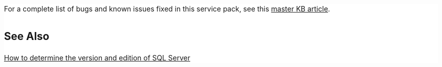 For a complete list of bugs and known issues fixed in this service pack, see this [master KB article](http://support.microsoft.com/kb/2630455).  
  
## See Also  
[How to determine the version and edition of SQL Server](http://support.microsoft.com/kb/321185)  
  
